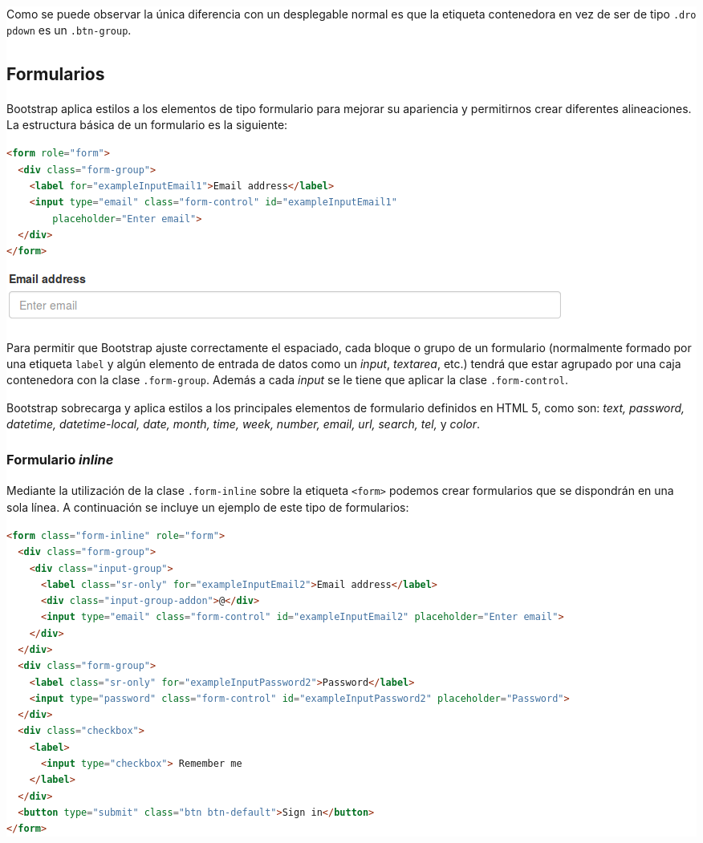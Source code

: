 
Como se puede observar la única diferencia con un desplegable normal es que la etiqueta contenedora en vez de ser de tipo `.dropdown` es un `.btn-group`.





## Formularios

Bootstrap aplica estilos a los elementos de tipo formulario para mejorar su apariencia y permitirnos crear diferentes alineaciones. La estructura básica de un formulario es la siguiente:

```html
<form role="form">
  <div class="form-group">
    <label for="exampleInputEmail1">Email address</label>
    <input type="email" class="form-control" id="exampleInputEmail1"
        placeholder="Enter email">
  </div>
</form>
```

![formulario básico](images/web_responsive2/form_1.png "Formulario básico")


Para permitir que Bootstrap ajuste correctamente el espaciado, cada bloque o grupo de un formulario (normalmente formado por una etiqueta `label` y algún elemento de entrada de datos como un _input_, _textarea_, etc.) tendrá que estar agrupado por una caja contenedora con la clase `.form-group`. Además a cada _input_ se le tiene que aplicar la clase `.form-control`.


Bootstrap sobrecarga y aplica estilos a los principales elementos de formulario definidos en HTML 5, como son: _text, password, datetime, datetime-local, date, month, time, week, number, email, url, search, tel,_ y _color_.




### Formulario _inline_

Mediante la utilización de la clase `.form-inline` sobre la etiqueta `<form>` podemos crear formularios que se dispondrán en una sola línea. A continuación se incluye un ejemplo de este tipo de formularios:

```html
<form class="form-inline" role="form">
  <div class="form-group">
    <div class="input-group">
      <label class="sr-only" for="exampleInputEmail2">Email address</label>
      <div class="input-group-addon">@</div>
      <input type="email" class="form-control" id="exampleInputEmail2" placeholder="Enter email">
    </div>
  </div>
  <div class="form-group">
    <label class="sr-only" for="exampleInputPassword2">Password</label>
    <input type="password" class="form-control" id="exampleInputPassword2" placeholder="Password">
  </div>
  <div class="checkbox">
    <label>
      <input type="checkbox"> Remember me
    </label>
  </div>
  <button type="submit" class="btn btn-default">Sign in</button>
</form>
```

